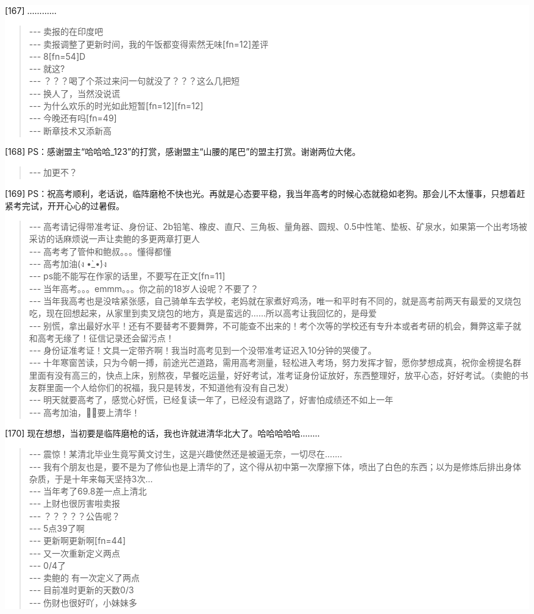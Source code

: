 [167] ............
>--- 卖报的在印度吧<br>
>--- 卖报调整了更新时间，我的午饭都变得索然无味[fn=12]差评<br>
>--- 8[fn=54]D<br>
>--- 就这?<br>
>--- ？？？喝了个茶过来问一句就没了？？？这么几把短<br>
>--- 换人了，当然没说谎<br>
>--- 为什么欢乐的时光如此短暂[fn=12][fn=12]<br>
>--- 今晚还有吗[fn=49]<br>
>--- 断章技术又添新高<br>

[168] PS：感谢盟主“哈哈哈_123”的打赏，感谢盟主“山腰的尾巴”的盟主打赏。谢谢两位大佬。
>--- 加更不？<br>

[169] PS：祝高考顺利，老话说，临阵磨枪不快也光。再就是心态要平稳，我当年高考的时候心态就稳如老狗。那会儿不太懂事，只想着赶紧考完试，开开心心的过暑假。
>--- 高考请记得带准考证、身份证、2b铅笔、橡皮、直尺、三角板、量角器、圆规、0.5中性笔、垫板、矿泉水，如果第一个出考场被采访的话麻烦说一声让卖鲍的多更两章打更人<br>
>--- 高考考了管仲和鲍叔。。。懂得都懂<br>
>--- 高考加油(ง •̀_•́)ง<br>
>--- ps能不能写在作家的话里，不要写在正文[fn=11]<br>
>--- 当年高考。。。emmm。。。你之前的18岁人设呢？不要了？<br>
>--- 当年我高考也是没啥紧张感，自己骑单车去学校，老妈就在家煮好鸡汤，唯一和平时有不同的，就是高考前两天有最爱的叉烧包吃，现在回想起来，从家里到卖叉烧包的地方，真是蛮远的……所以高考让我回忆的，是母爱<br>
>--- 别慌，拿出最好水平！还有不要替考不要舞弊，不可能查不出来的！考个次等的学校还有专升本或者考研的机会，舞弊这辈子就和高考无缘了！征信记录还会留污点！<br>
>--- 身份证准考证！文具一定带齐啊！我当时高考见到一个没带准考证迟入10分钟的哭傻了。<br>
>--- 十年寒窗苦读，只为今朝一搏，前途光芒道路，需用高考测量，轻松进入考场，努力发挥才智，愿你梦想成真，祝你金榜提名群里面有没有高三的，快点上床，别熬夜，早餐吃运量，好好考试，准考证身份证放好，东西整理好，放平心态，好好考试。（卖鲍的书友群里面一个人给你们的祝福，我只是转发，不知道他有没有自己发）<br>
>--- 明天就要高考了，感觉心好慌，已经复读一年了，已经没有退路了，好害怕成绩还不如上一年<br>
>--- 高考加油，👴🏻要上清华！<br>

[170] 现在想想，当初要是临阵磨枪的话，我也许就进清华北大了。哈哈哈哈哈........
>--- 震惊！某清北毕业生竟写黄文讨生，这是兴趣使然还是被逼无奈，一切尽在.......<br>
>--- 我有个朋友也是，要不是为了修仙也是上清华的了，这个得从初中第一次摩擦下体，喷出了白色的东西；以为是修炼后排出身体杂质，于是十年来每天坚持3次…<br>
>--- 当年考了69.8差一点上清北<br>
>--- 上财也很厉害啦卖报<br>
>--- ？？？？？公告呢？<br>
>--- 5点39了啊<br>
>--- 更新啊更新啊[fn=44]<br>
>--- 又一次重新定义两点<br>
>--- 0/4了<br>
>--- 卖鲍的  有一次定义了两点<br>
>--- 目前准时更新的天数0/3<br>
>--- 伤财也很好吖，小妹妹多<br>

